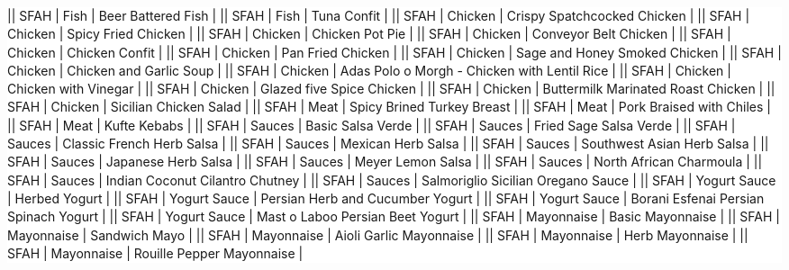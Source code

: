 || SFAH | Fish | Beer Battered Fish |
|| SFAH | Fish | Tuna Confit |
|| SFAH | Chicken | Crispy Spatchcocked Chicken |
|| SFAH | Chicken | Spicy Fried Chicken |
|| SFAH | Chicken | Chicken Pot Pie |
|| SFAH | Chicken | Conveyor Belt Chicken |
|| SFAH | Chicken | Chicken Confit |
|| SFAH | Chicken | Pan Fried Chicken |
|| SFAH | Chicken | Sage and Honey Smoked Chicken |
|| SFAH | Chicken | Chicken and Garlic Soup |
|| SFAH | Chicken | Adas Polo o Morgh - Chicken with Lentil Rice |
|| SFAH | Chicken | Chicken with Vinegar |
|| SFAH | Chicken | Glazed five Spice Chicken |
|| SFAH | Chicken | Buttermilk Marinated Roast Chicken |
|| SFAH | Chicken | Sicilian Chicken Salad |
|| SFAH | Meat | Spicy Brined Turkey Breast |
|| SFAH | Meat | Pork Braised with Chiles |
|| SFAH | Meat | Kufte Kebabs |
|| SFAH | Sauces | Basic Salsa Verde |
|| SFAH | Sauces | Fried Sage Salsa Verde |
|| SFAH | Sauces | Classic French Herb Salsa |
|| SFAH | Sauces | Mexican Herb Salsa |
|| SFAH | Sauces | Southwest Asian Herb Salsa |
|| SFAH | Sauces | Japanese Herb Salsa |
|| SFAH | Sauces | Meyer Lemon Salsa |
|| SFAH | Sauces | North African Charmoula |
|| SFAH | Sauces | Indian Coconut Cilantro Chutney |
|| SFAH | Sauces | Salmoriglio Sicilian Oregano Sauce |
|| SFAH | Yogurt Sauce | Herbed Yogurt |
|| SFAH | Yogurt Sauce | Persian Herb and Cucumber Yogurt |
|| SFAH | Yogurt Sauce | Borani Esfenai Persian Spinach Yogurt |
|| SFAH | Yogurt Sauce | Mast o Laboo Persian Beet Yogurt |
|| SFAH | Mayonnaise | Basic Mayonnaise |
|| SFAH | Mayonnaise | Sandwich Mayo |
|| SFAH | Mayonnaise | Aioli Garlic Mayonnaise |
|| SFAH | Mayonnaise | Herb Mayonnaise |
|| SFAH | Mayonnaise | Rouille Pepper Mayonnaise |